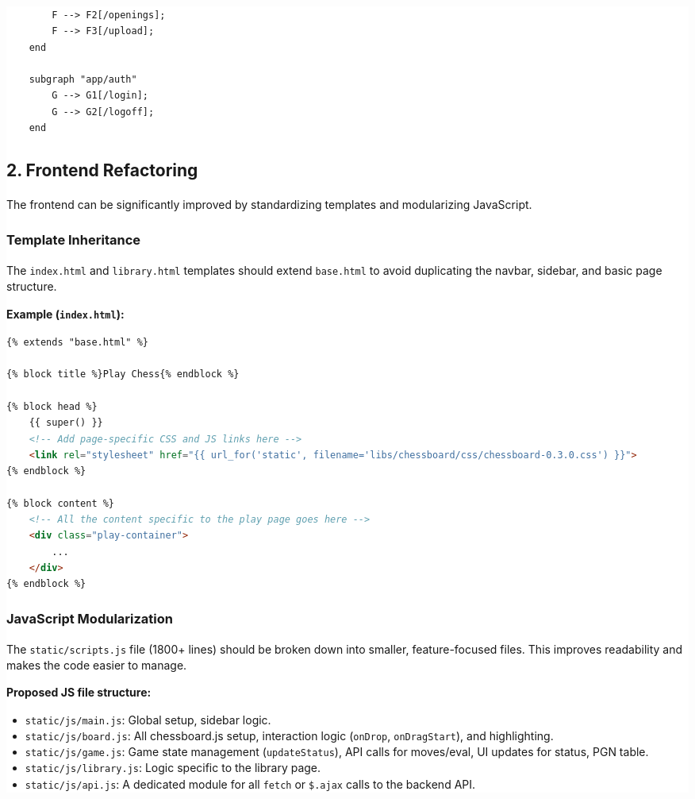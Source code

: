 ```mermaid
        F --> F2[/openings];
        F --> F3[/upload];
    end

    subgraph "app/auth"
        G --> G1[/login];
        G --> G2[/logoff];
    end
```

## 2. Frontend Refactoring

The frontend can be significantly improved by standardizing templates and modularizing JavaScript.

### Template Inheritance

The `index.html` and `library.html` templates should extend `base.html` to avoid duplicating the navbar, sidebar, and basic page structure.

**Example (`index.html`):**

```html
{% extends "base.html" %}

{% block title %}Play Chess{% endblock %}

{% block head %}
    {{ super() }}
    <!-- Add page-specific CSS and JS links here -->
    <link rel="stylesheet" href="{{ url_for('static', filename='libs/chessboard/css/chessboard-0.3.0.css') }}">
{% endblock %}

{% block content %}
    <!-- All the content specific to the play page goes here -->
    <div class="play-container">
        ...
    </div>
{% endblock %}
```

### JavaScript Modularization

The `static/scripts.js` file (1800+ lines) should be broken down into smaller, feature-focused files. This improves readability and makes the code easier to manage.

**Proposed JS file structure:**

*   `static/js/main.js`: Global setup, sidebar logic.
*   `static/js/board.js`: All chessboard.js setup, interaction logic (`onDrop`, `onDragStart`), and highlighting.
*   `static/js/game.js`: Game state management (`updateStatus`), API calls for moves/eval, UI updates for status, PGN table.
*   `static/js/library.js`: Logic specific to the library page.
*   `static/js/api.js`: A dedicated module for all `fetch` or `$.ajax` calls to the backend API.
